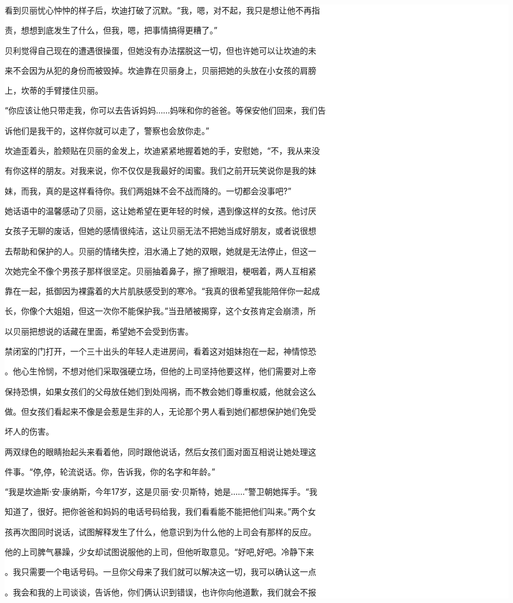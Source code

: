 
看到贝丽忧心忡忡的样子后，坎迪打破了沉默。“我，嗯，对不起，我只是想让他不再指

责，想想到底发生了什么，但我，嗯，把事情搞得更糟了。”



贝利觉得自己现在的遭遇很操蛋，但她没有办法摆脱这一切，但也许她可以让坎迪的未

来不会因为从犯的身份而被毁掉。坎迪靠在贝丽身上，贝丽把她的头放在小女孩的肩膀

上，坎蒂的手臂搂住贝丽。

“你应该让他只带走我，你可以去告诉妈妈……妈咪和你的爸爸。等保安他们回来，我们告

诉他们是我干的，这样你就可以走了，警察也会放你走。”

坎迪歪着头，脸颊贴在贝丽的金发上，坎迪紧紧地握着她的手，安慰她，“不，我从来没

有你这样的朋友。对我来说，你不仅仅是我最好的闺蜜。我们之前开玩笑说你是我的妹

妹，而我，真的是这样看待你。我们两姐妹不会不战而降的。一切都会没事吧?”

她话语中的温馨感动了贝丽，这让她希望在更年轻的时候，遇到像这样的女孩。他讨厌

女孩子无聊的废话，但她的感情很纯洁，这让贝丽无法不把她当成好朋友，或者说很想

去帮助和保护的人。贝丽的情绪失控，泪水涌上了她的双眼，她就是无法停止，但这一

次她完全不像个男孩子那样很坚定。贝丽抽着鼻子，擦了擦眼泪，梗咽着，两人互相紧

靠在一起，抵御因为裸露着的大片肌肤感受到的寒冷。“我真的很希望我能陪伴你一起成

长，你像个大姐姐，但这一次你不能保护我。”当丑陋被揭穿，这个女孩肯定会崩溃，所

以贝丽把想说的话藏在里面，希望她不会受到伤害。

禁闭室的门打开，一个三十出头的年轻人走进房间，看着这对姐妹抱在一起，神情惊恐

。他心生怜悯，不想对他们采取强硬立场，但他的上司坚持他要这样，他们需要对上帝

保持恐惧，如果女孩们的父母放任她们到处闯祸，而不教会她们尊重权威，他就会这么

做。但女孩们看起来不像是会惹是生非的人，无论那个男人看到她们都想保护她们免受

坏人的伤害。



两双绿色的眼睛抬起头来看着他，同时跟他说话，然后女孩们面对面互相说让她处理这

件事。“停,停，轮流说话。你，告诉我，你的名字和年龄。”



“我是坎迪斯·安·康纳斯，今年17岁，这是贝丽·安·贝斯特，她是……”警卫朝她挥手。“我

知道了，很好。把你爸爸和妈妈的电话号码给我，我们看看能不能把他们叫来。”两个女

孩再次图同时说话，试图解释发生了什么，他意识到为什么他的上司会有那样的反应。



他的上司脾气暴躁，少女却试图说服他的上司，但他听取意见。“好吧,好吧。冷静下来

。我只需要一个电话号码。一旦你父母来了我们就可以解决这一切，我可以确认这一点

。我会和我的上司谈谈，告诉他，你们俩认识到错误，也许你向他道歉，我们就会不报
